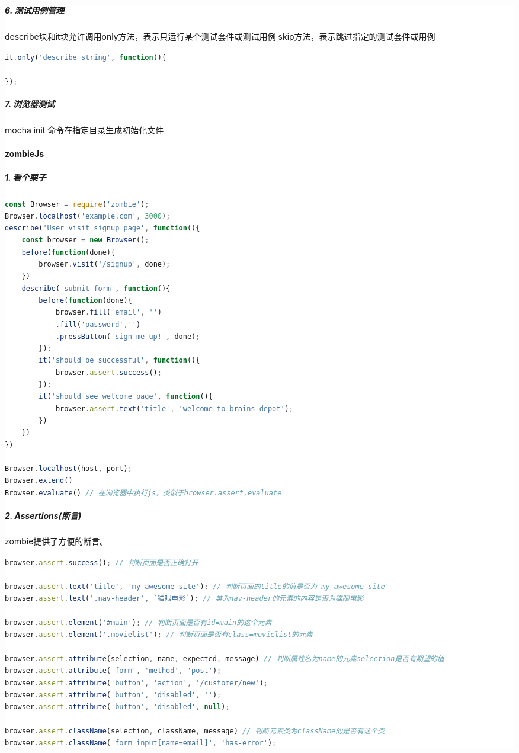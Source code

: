 ##### 6. 测试用例管理

describe块和it块允许调用only方法，表示只运行某个测试套件或测试用例
skip方法，表示跳过指定的测试套件或用例
```js
it.only('describe string', function(){

});
```

##### 7. 浏览器测试
mocha init 命令在指定目录生成初始化文件

#### zombieJs

##### 1. 看个栗子

```js
const Browser = require('zombie');
Browser.localhost('example.com', 3000);
describe('User visit signup page', function(){
    const browser = new Browser();
    before(function(done){
        browser.visit('/signup', done);
    })
    describe('submit form', function(){
        before(function(done){
            browser.fill('email', '')
            .fill('password','')
            .pressButton('sign me up!', done);
        });
        it('should be successful', function(){
            browser.assert.success();
        });
        it('should see welcome page', function(){
            browser.assert.text('title', 'welcome to brains depot');
        })
    })
})

Browser.localhost(host, port);
Browser.extend()
Browser.evaluate() // 在浏览器中执行js，类似于browser.assert.evaluate
```

##### 2. Assertions(断言)

zombie提供了方便的断言。

```js
browser.assert.success(); // 判断页面是否正确打开

browser.assert.text('title', 'my awesome site'); // 判断页面的title的值是否为'my awesome site'
browser.assert.text('.nav-header', `猫眼电影`); // 类为nav-header的元素的内容是否为猫眼电影

browser.assert.element('#main'); // 判断页面是否有id=main的这个元素
browser.assert.element('.movielist'); // 判断页面是否有class=movielist的元素

browser.assert.attribute(selection, name, expected, message) // 判断属性名为name的元素selection是否有期望的值
browser.assert.attribute('form', 'method', 'post');
browser.assert.attribute('button', 'action', '/customer/new');
browser.assert.attribute('button', 'disabled', '');
browser.assert.attribute('button', 'disabled', null);

browser.assert.className(selection, className, message) // 判断元素类为className的是否有这个类
browser.assert.className('form input[name=email]', 'has-error');

```